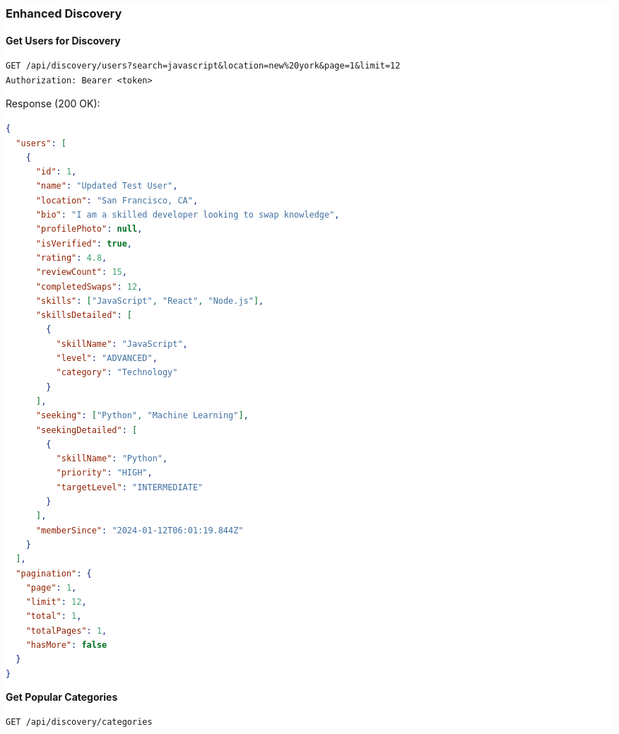### Enhanced Discovery

**Get Users for Discovery**
```
GET /api/discovery/users?search=javascript&location=new%20york&page=1&limit=12
Authorization: Bearer <token>
```

Response (200 OK):
```json
{
  "users": [
    {
      "id": 1,
      "name": "Updated Test User",
      "location": "San Francisco, CA",
      "bio": "I am a skilled developer looking to swap knowledge",
      "profilePhoto": null,
      "isVerified": true,
      "rating": 4.8,
      "reviewCount": 15,
      "completedSwaps": 12,
      "skills": ["JavaScript", "React", "Node.js"],
      "skillsDetailed": [
        {
          "skillName": "JavaScript",
          "level": "ADVANCED",
          "category": "Technology"
        }
      ],
      "seeking": ["Python", "Machine Learning"],
      "seekingDetailed": [
        {
          "skillName": "Python",
          "priority": "HIGH",
          "targetLevel": "INTERMEDIATE"
        }
      ],
      "memberSince": "2024-01-12T06:01:19.844Z"
    }
  ],
  "pagination": {
    "page": 1,
    "limit": 12,
    "total": 1,
    "totalPages": 1,
    "hasMore": false
  }
}
```

**Get Popular Categories**
```
GET /api/discovery/categories
```
